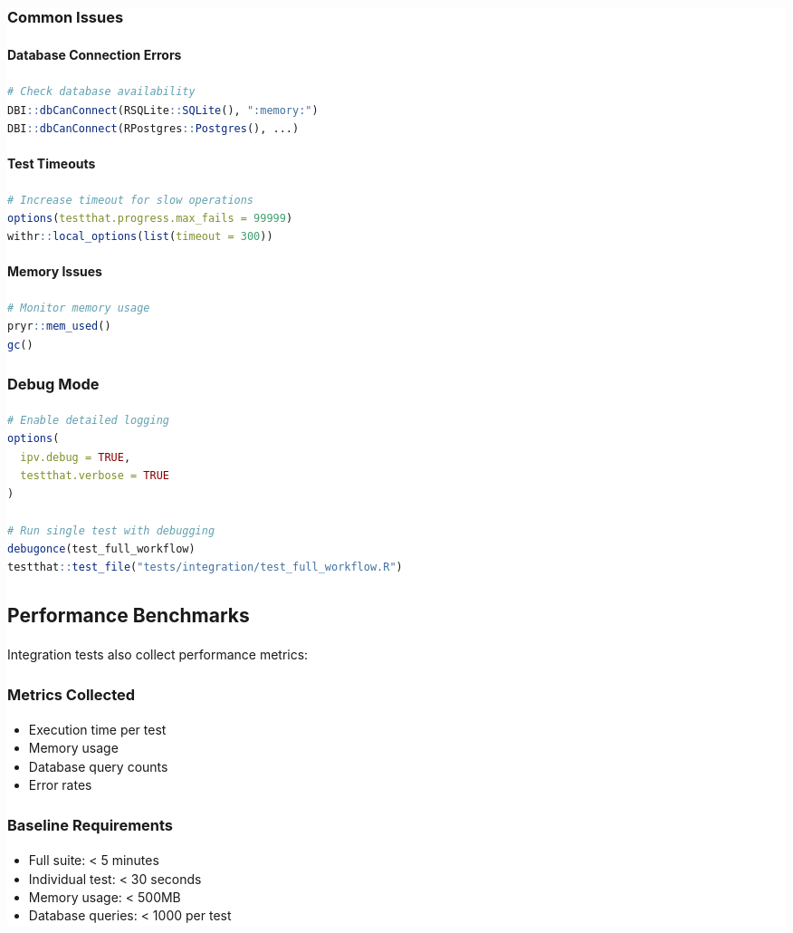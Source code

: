 ### Common Issues

#### Database Connection Errors
```r
# Check database availability
DBI::dbCanConnect(RSQLite::SQLite(), ":memory:")
DBI::dbCanConnect(RPostgres::Postgres(), ...)
```

#### Test Timeouts
```r
# Increase timeout for slow operations
options(testthat.progress.max_fails = 99999)
withr::local_options(list(timeout = 300))
```

#### Memory Issues
```r
# Monitor memory usage
pryr::mem_used()
gc()
```

### Debug Mode
```r
# Enable detailed logging
options(
  ipv.debug = TRUE,
  testthat.verbose = TRUE
)

# Run single test with debugging
debugonce(test_full_workflow)
testthat::test_file("tests/integration/test_full_workflow.R")
```

## Performance Benchmarks

Integration tests also collect performance metrics:

### Metrics Collected
- Execution time per test
- Memory usage
- Database query counts
- Error rates

### Baseline Requirements
- Full suite: < 5 minutes
- Individual test: < 30 seconds
- Memory usage: < 500MB
- Database queries: < 1000 per test
